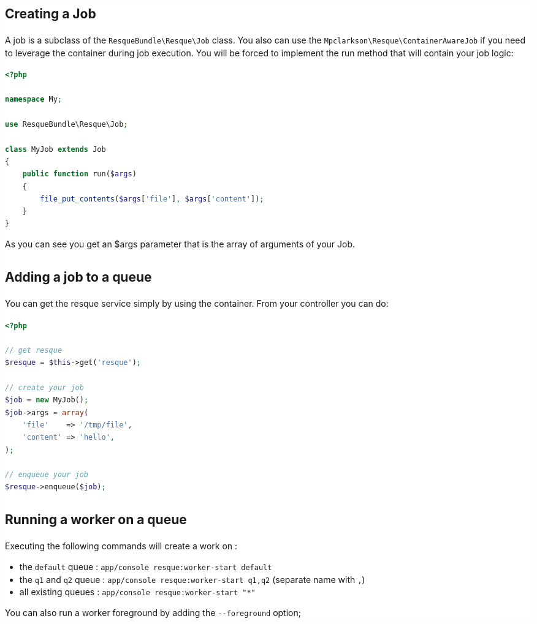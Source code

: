 ## Creating a Job

A job is a subclass of the `ResqueBundle\Resque\Job` class. You also can use the `Mpclarkson\Resque\ContainerAwareJob` if you need to leverage the container during job execution.
You will be forced to implement the run method that will contain your job logic:

``` php
<?php

namespace My;

use ResqueBundle\Resque\Job;

class MyJob extends Job
{
    public function run($args)
    {
        file_put_contents($args['file'], $args['content']);
    }
}
```

As you can see you get an $args parameter that is the array of arguments of your Job.

## Adding a job to a queue

You can get the resque service simply by using the container. From your controller you can do:

``` php
<?php

// get resque
$resque = $this->get('resque');

// create your job
$job = new MyJob();
$job->args = array(
    'file'    => '/tmp/file',
    'content' => 'hello',
);

// enqueue your job
$resque->enqueue($job);
```

## Running a worker on a queue

Executing the following commands will create a work on :
- the `default` queue : `app/console resque:worker-start default`
- the `q1` and `q2` queue : `app/console resque:worker-start q1,q2` (separate name with `,`)
- all existing queues : `app/console resque:worker-start "*"`

You can also run a worker foreground by adding the `--foreground` option;
